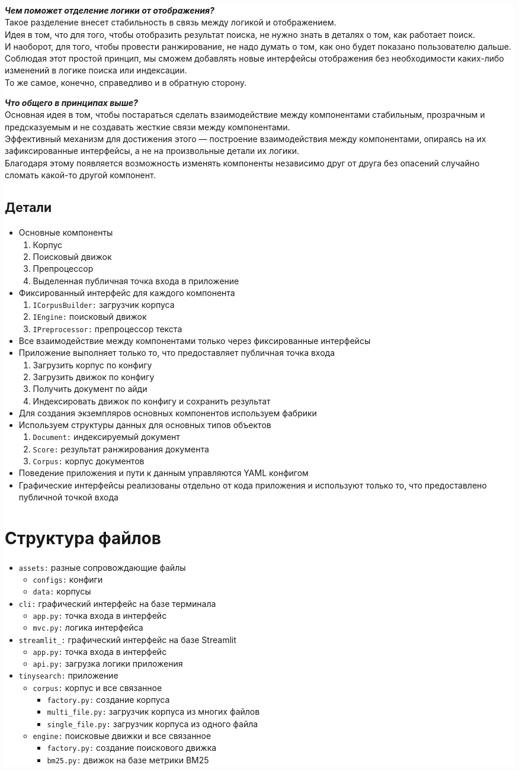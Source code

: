 __*Чем поможет отделение логики от отображения?*__  
Такое разделение внесет стабильность в связь между логикой и отображением.  
Идея в том, что для того, чтобы отобразить результат поиска, не нужно знать в деталях о том, как работает поиск.  
И наоборот, для того, чтобы провести ранжирование, не надо думать о том, как оно будет показано пользователю дальше.  
Соблюдая этот простой принцип, мы сможем добавлять новые интерфейсы отображения без необходимости каких-либо изменений в логике поиска или индексации.  
То же самое, конечно, справедливо и в обратную сторону.

__*Что общего в принципах выше?*__  
Основная идея в том, чтобы постараться сделать взаимодействие между компонентами стабильным, прозрачным и предсказуемым и не создавать жесткие связи между компонентами.  
Эффективный механизм для достижения этого — построение взаимодействия между компонентами, опираясь на их зафиксированные интерфейсы, а не на произвольные детали их логики.   
Благодаря этому появляется возможность изменять компоненты независимо друг от друга без опасений случайно сломать какой-то другой компонент.  


## Детали
- Основные компоненты
  1. Корпус
  2. Поисковый движок
  3. Препроцессор
  4. Выделенная публичная точка входа в приложение
- Фиксированный интерфейс для каждого компонента
    1. `ICorpusBuilder:` загрузчик корпуса
    2. `IEngine:` поисковый движок
    3. `IPreprocessor:` препроцессор текста
- Все взаимодействие между компонентами только через фиксированные интерфейсы
- Приложение выполняет только то, что предоставляет публичная точка входа
    1. Загрузить корпус по конфигу
    2. Загрузить движок по конфигу
    3. Получить документ по айди
    4. Индексировать движок по конфигу и сохранить результат
- Для создания экземпляров основных компонентов используем фабрики
- Используем структуры данных для основных типов объектов  
  1. `Document:` индексируемый документ
  2. `Score:` результат ранжирования документа
  3. `Corpus:` корпус документов
- Поведение приложения и пути к данным управляются YAML конфигом
- Графические интерфейсы реализованы отдельно от кода приложения и используют только то, что предоставлено публичной точкой входа

# Структура файлов

- `assets:` разные сопровождающие файлы
  - `configs:` конфиги
  - `data:` корпусы
- `cli:` графический интерфейс на базе терминала 
  - `app.py:` точка входа в интерфейс
  - `mvc.py:` логика интерфейса
- `streamlit_:` графический интерфейс на базе Streamlit
  - `app.py:` точка входа в интерфейс
  - `api.py:` загрузка логики приложения
- `tinysearch:` приложение
  - `corpus:` корпус и все связанное
    - `factory.py:` создание корпуса
    - `multi_file.py:` загрузчик корпуса из многих файлов
    - `single_file.py:` загрузчик корпуса из одного файла
  - `engine:` поисковые движки и все связанное
    - `factory.py:` создание поискового движка
    - `bm25.py:` движок на базе метрики BM25